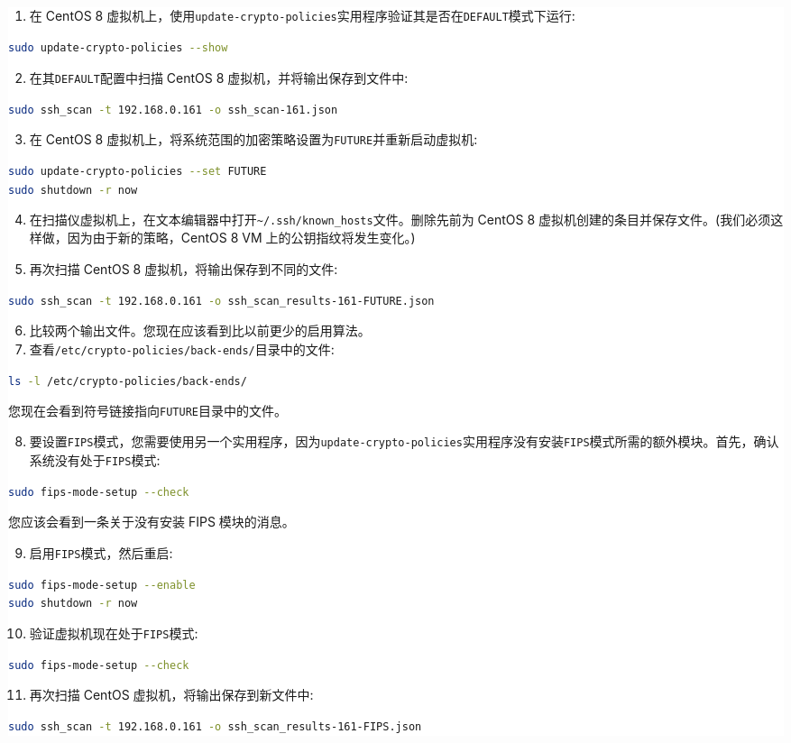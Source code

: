 1.  在 CentOS 8 虚拟机上，使用`update-crypto-policies`实用程序验证其是否在`DEFAULT`模式下运行:

```sh
sudo update-crypto-policies --show
```

2.  在其`DEFAULT`配置中扫描 CentOS 8 虚拟机，并将输出保存到文件中:

```sh
sudo ssh_scan -t 192.168.0.161 -o ssh_scan-161.json
```

3.  在 CentOS 8 虚拟机上，将系统范围的加密策略设置为`FUTURE`并重新启动虚拟机:

```sh
sudo update-crypto-policies --set FUTURE
sudo shutdown -r now
```

4.  在扫描仪虚拟机上，在文本编辑器中打开`~/.ssh/known_hosts`文件。删除先前为 CentOS 8 虚拟机创建的条目并保存文件。(我们必须这样做，因为由于新的策略，CentOS 8 VM 上的公钥指纹将发生变化。)

5.  再次扫描 CentOS 8 虚拟机，将输出保存到不同的文件:

```sh
sudo ssh_scan -t 192.168.0.161 -o ssh_scan_results-161-FUTURE.json
```

6.  比较两个输出文件。您现在应该看到比以前更少的启用算法。
7.  查看`/etc/crypto-policies/back-ends/`目录中的文件:

```sh
ls -l /etc/crypto-policies/back-ends/
```

您现在会看到符号链接指向`FUTURE`目录中的文件。

8.  要设置`FIPS`模式，您需要使用另一个实用程序，因为`update-crypto-policies`实用程序没有安装`FIPS`模式所需的额外模块。首先，确认系统没有处于`FIPS`模式:

```sh
sudo fips-mode-setup --check
```

您应该会看到一条关于没有安装 FIPS 模块的消息。

9.  启用`FIPS`模式，然后重启:

```sh
sudo fips-mode-setup --enable
sudo shutdown -r now
```

10.  验证虚拟机现在处于`FIPS`模式:

```sh
sudo fips-mode-setup --check
```

11.  再次扫描 CentOS 虚拟机，将输出保存到新文件中:

```sh
sudo ssh_scan -t 192.168.0.161 -o ssh_scan_results-161-FIPS.json
```
